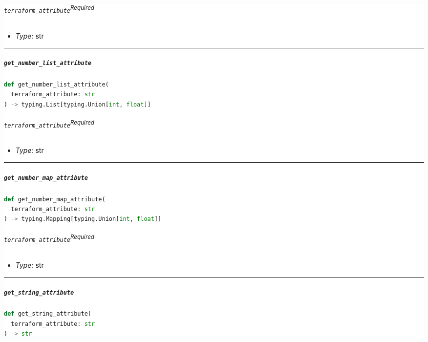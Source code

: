 ###### `terraform_attribute`<sup>Required</sup> <a name="terraform_attribute" id="@cdktf/provider-datadog.serviceDefinitionYaml.ServiceDefinitionYaml.getNumberAttribute.parameter.terraformAttribute"></a>

- *Type:* str

---

##### `get_number_list_attribute` <a name="get_number_list_attribute" id="@cdktf/provider-datadog.serviceDefinitionYaml.ServiceDefinitionYaml.getNumberListAttribute"></a>

```python
def get_number_list_attribute(
  terraform_attribute: str
) -> typing.List[typing.Union[int, float]]
```

###### `terraform_attribute`<sup>Required</sup> <a name="terraform_attribute" id="@cdktf/provider-datadog.serviceDefinitionYaml.ServiceDefinitionYaml.getNumberListAttribute.parameter.terraformAttribute"></a>

- *Type:* str

---

##### `get_number_map_attribute` <a name="get_number_map_attribute" id="@cdktf/provider-datadog.serviceDefinitionYaml.ServiceDefinitionYaml.getNumberMapAttribute"></a>

```python
def get_number_map_attribute(
  terraform_attribute: str
) -> typing.Mapping[typing.Union[int, float]]
```

###### `terraform_attribute`<sup>Required</sup> <a name="terraform_attribute" id="@cdktf/provider-datadog.serviceDefinitionYaml.ServiceDefinitionYaml.getNumberMapAttribute.parameter.terraformAttribute"></a>

- *Type:* str

---

##### `get_string_attribute` <a name="get_string_attribute" id="@cdktf/provider-datadog.serviceDefinitionYaml.ServiceDefinitionYaml.getStringAttribute"></a>

```python
def get_string_attribute(
  terraform_attribute: str
) -> str
```
